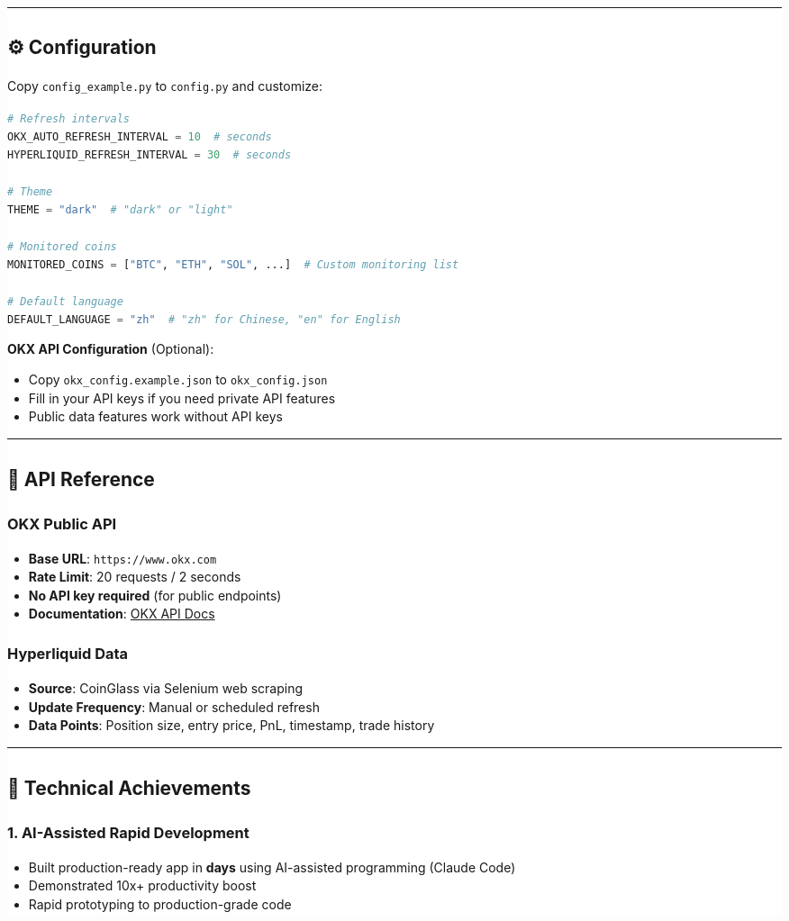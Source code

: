 
---

## ⚙️ Configuration

Copy `config_example.py` to `config.py` and customize:

```python
# Refresh intervals
OKX_AUTO_REFRESH_INTERVAL = 10  # seconds
HYPERLIQUID_REFRESH_INTERVAL = 30  # seconds

# Theme
THEME = "dark"  # "dark" or "light"

# Monitored coins
MONITORED_COINS = ["BTC", "ETH", "SOL", ...]  # Custom monitoring list

# Default language
DEFAULT_LANGUAGE = "zh"  # "zh" for Chinese, "en" for English
```

**OKX API Configuration** (Optional):
- Copy `okx_config.example.json` to `okx_config.json`
- Fill in your API keys if you need private API features
- Public data features work without API keys

---

## 🔧 API Reference

### OKX Public API
- **Base URL**: `https://www.okx.com`
- **Rate Limit**: 20 requests / 2 seconds
- **No API key required** (for public endpoints)
- **Documentation**: [OKX API Docs](https://www.okx.com/docs-v5/en/)

### Hyperliquid Data
- **Source**: CoinGlass via Selenium web scraping
- **Update Frequency**: Manual or scheduled refresh
- **Data Points**: Position size, entry price, PnL, timestamp, trade history

---

## 🌟 Technical Achievements

### 1. **AI-Assisted Rapid Development**
- Built production-ready app in **days** using AI-assisted programming (Claude Code)
- Demonstrated 10x+ productivity boost
- Rapid prototyping to production-grade code

